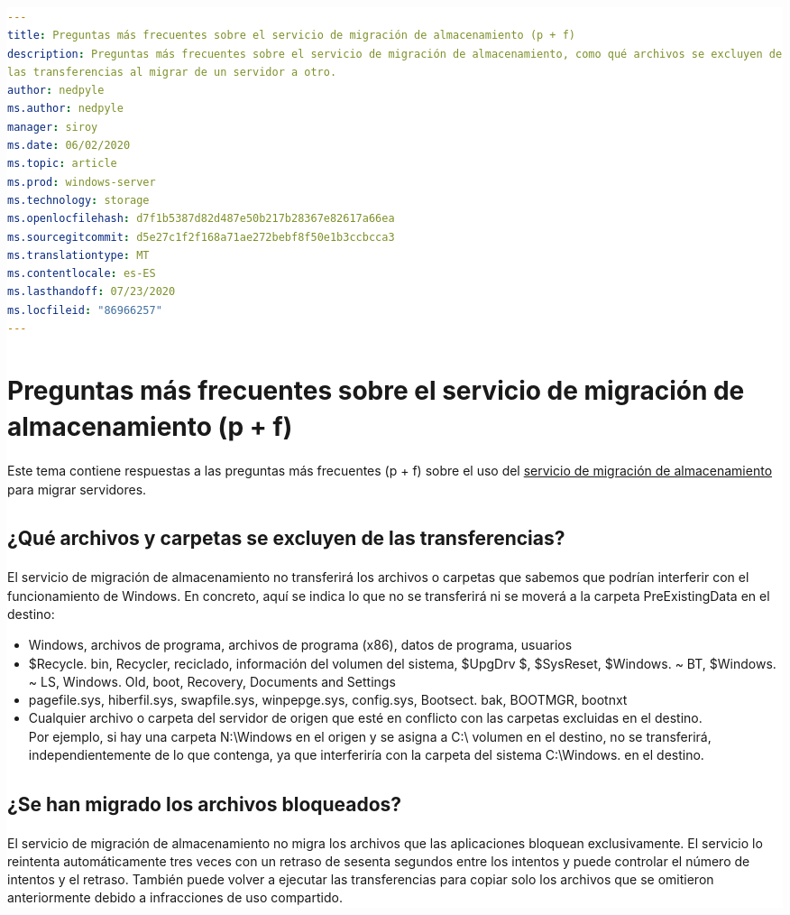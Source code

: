 ```yaml
---
title: Preguntas más frecuentes sobre el servicio de migración de almacenamiento (p + f)
description: Preguntas más frecuentes sobre el servicio de migración de almacenamiento, como qué archivos se excluyen de las transferencias al migrar de un servidor a otro.
author: nedpyle
ms.author: nedpyle
manager: siroy
ms.date: 06/02/2020
ms.topic: article
ms.prod: windows-server
ms.technology: storage
ms.openlocfilehash: d7f1b5387d82d487e50b217b28367e82617a66ea
ms.sourcegitcommit: d5e27c1f2f168a71ae272bebf8f50e1b3ccbcca3
ms.translationtype: MT
ms.contentlocale: es-ES
ms.lasthandoff: 07/23/2020
ms.locfileid: "86966257"
---
```

# <a name="storage-migration-service-frequently-asked-questions-faq"></a>Preguntas más frecuentes sobre el servicio de migración de almacenamiento (p + f)

Este tema contiene respuestas a las preguntas más frecuentes (p + f) sobre el uso del [servicio de migración de almacenamiento](overview.md) para migrar servidores.

## <a name="what-files-and-folders-are-excluded-from-transfers"></a>¿Qué archivos y carpetas se excluyen de las transferencias?

El servicio de migración de almacenamiento no transferirá los archivos o carpetas que sabemos que podrían interferir con el funcionamiento de Windows. En concreto, aquí se indica lo que no se transferirá ni se moverá a la carpeta PreExistingData en el destino:

- Windows, archivos de programa, archivos de programa (x86), datos de programa, usuarios
- $Recycle. bin, Recycler, reciclado, información del volumen del sistema, $UpgDrv $, $SysReset, $Windows. ~ BT, $Windows. ~ LS, Windows. Old, boot, Recovery, Documents and Settings
- pagefile.sys, hiberfil.sys, swapfile.sys, winpepge.sys, config.sys, Bootsect. bak, BOOTMGR, bootnxt
- Cualquier archivo o carpeta del servidor de origen que esté en conflicto con las carpetas excluidas en el destino. <br>Por ejemplo, si hay una carpeta N:\Windows en el origen y se asigna a C:\ volumen en el destino, no se transferirá, independientemente de lo que contenga, ya que interferiría con la carpeta del sistema C:\Windows. en el destino.

## <a name="are-locked-files-migrated"></a>¿Se han migrado los archivos bloqueados?

El servicio de migración de almacenamiento no migra los archivos que las aplicaciones bloquean exclusivamente. El servicio lo reintenta automáticamente tres veces con un retraso de sesenta segundos entre los intentos y puede controlar el número de intentos y el retraso. También puede volver a ejecutar las transferencias para copiar solo los archivos que se omitieron anteriormente debido a infracciones de uso compartido.
